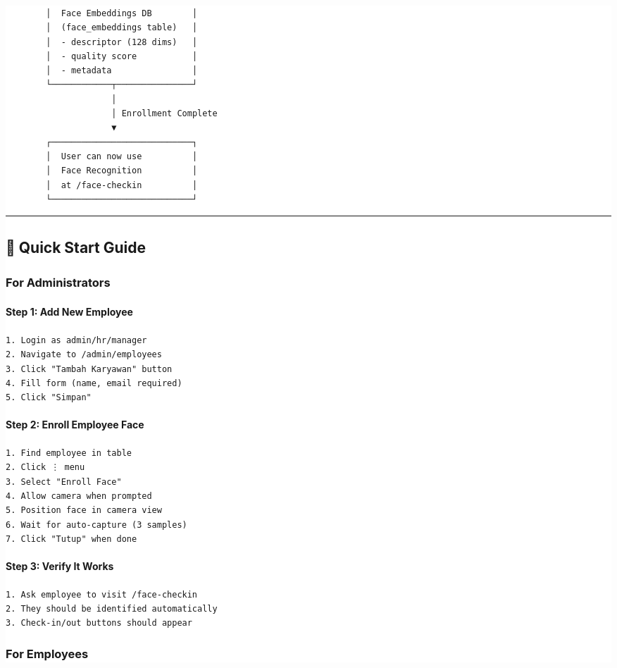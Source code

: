 ```
        │  Face Embeddings DB        │
        │  (face_embeddings table)   │
        │  - descriptor (128 dims)   │
        │  - quality score           │
        │  - metadata                │
        └────────────┬───────────────┘
                     │
                     │ Enrollment Complete
                     ▼
        ┌────────────────────────────┐
        │  User can now use          │
        │  Face Recognition          │
        │  at /face-checkin          │
        └────────────────────────────┘
```

---

## 🚀 Quick Start Guide

### For Administrators

#### Step 1: Add New Employee
```
1. Login as admin/hr/manager
2. Navigate to /admin/employees
3. Click "Tambah Karyawan" button
4. Fill form (name, email required)
5. Click "Simpan"
```

#### Step 2: Enroll Employee Face
```
1. Find employee in table
2. Click ⋮ menu
3. Select "Enroll Face"
4. Allow camera when prompted
5. Position face in camera view
6. Wait for auto-capture (3 samples)
7. Click "Tutup" when done
```

#### Step 3: Verify It Works
```
1. Ask employee to visit /face-checkin
2. They should be identified automatically
3. Check-in/out buttons should appear
```

### For Employees
